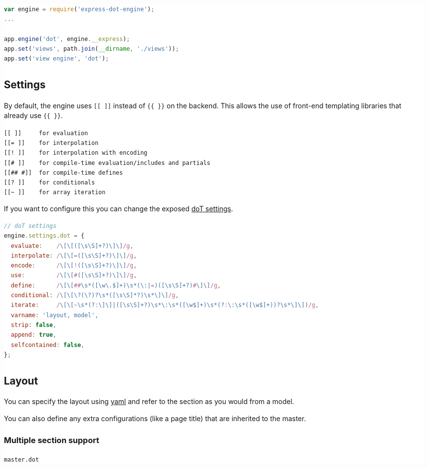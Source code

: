 ```javascript
var engine = require('express-dot-engine');
...

app.engine('dot', engine.__express);
app.set('views', path.join(__dirname, './views'));
app.set('view engine', 'dot');
```

## Settings

By default, the engine uses `[[ ]]` instead of `{{ }}` on the backend. This allows the use of front-end templating libraries that already use `{{ }}`.

```
[[ ]]     for evaluation
[[= ]]    for interpolation
[[! ]]    for interpolation with encoding
[[# ]]    for compile-time evaluation/includes and partials
[[## #]]  for compile-time defines
[[? ]]    for conditionals
[[~ ]]    for array iteration
```

If you want to configure this you can change the exposed [doT settings](http://olado.github.io/doT/).

```javascript
// doT settings
engine.settings.dot = {
  evaluate:    /\[\[([\s\S]+?)\]\]/g,
  interpolate: /\[\[=([\s\S]+?)\]\]/g,
  encode:      /\[\[!([\s\S]+?)\]\]/g,
  use:         /\[\[#([\s\S]+?)\]\]/g,
  define:      /\[\[##\s*([\w\.$]+)\s*(\:|=)([\s\S]+?)#\]\]/g,
  conditional: /\[\[\?(\?)?\s*([\s\S]*?)\s*\]\]/g,
  iterate:     /\[\[~\s*(?:\]\]|([\s\S]+?)\s*\:\s*([\w$]+)\s*(?:\:\s*([\w$]+))?\s*\]\])/g,
  varname: 'layout, model',
  strip: false,
  append: true,
  selfcontained: false,
};
```

## Layout

You can specify the layout using [yaml](http://yaml.org/) and refer to the section as you would from a model.

You can also define any extra configurations (like a page title) that are inherited to the master.

### Multiple section support

`master.dot`
